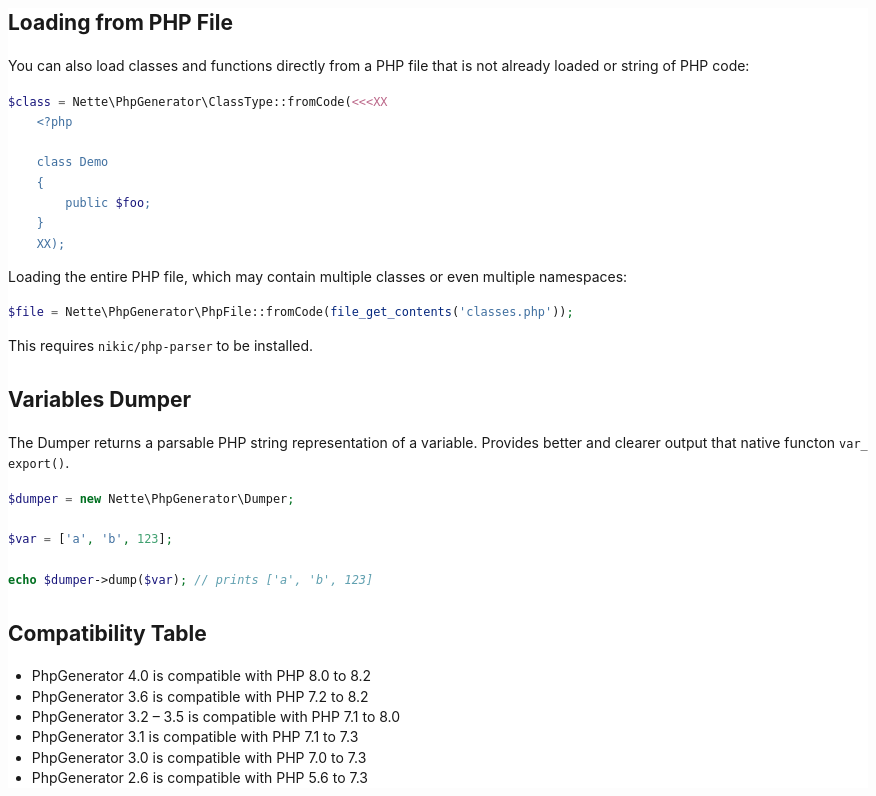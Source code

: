 Loading from PHP File
---------------------

You can also load classes and functions directly from a PHP file that is not already loaded or string of PHP code:

```php
$class = Nette\PhpGenerator\ClassType::fromCode(<<<XX
	<?php

	class Demo
	{
		public $foo;
	}
	XX);
```

Loading the entire PHP file, which may contain multiple classes or even multiple namespaces:

```php
$file = Nette\PhpGenerator\PhpFile::fromCode(file_get_contents('classes.php'));
```

This requires `nikic/php-parser` to be installed.


Variables Dumper
----------------

The Dumper returns a parsable PHP string representation of a variable. Provides better and clearer output that native functon `var_export()`.

```php
$dumper = new Nette\PhpGenerator\Dumper;

$var = ['a', 'b', 123];

echo $dumper->dump($var); // prints ['a', 'b', 123]
```


Compatibility Table
-------------------

- PhpGenerator 4.0 is compatible with PHP 8.0 to 8.2
- PhpGenerator 3.6 is compatible with PHP 7.2 to 8.2
- PhpGenerator 3.2 – 3.5 is compatible with PHP 7.1 to 8.0
- PhpGenerator 3.1 is compatible with PHP 7.1 to 7.3
- PhpGenerator 3.0 is compatible with PHP 7.0 to 7.3
- PhpGenerator 2.6 is compatible with PHP 5.6 to 7.3
